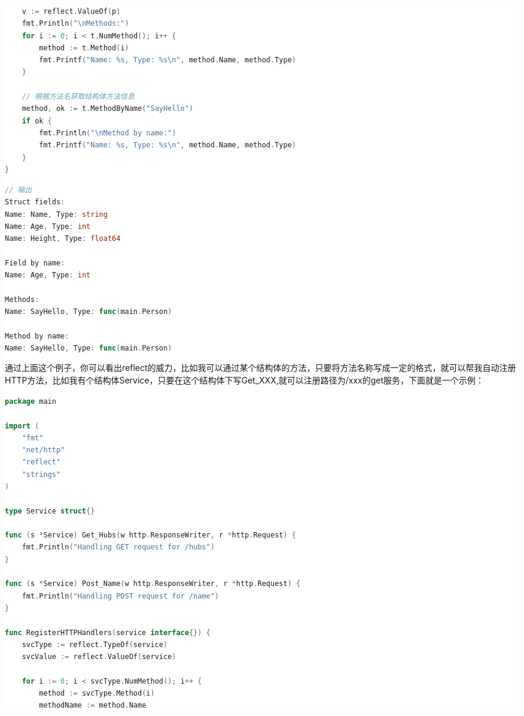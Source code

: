 ```go
	v := reflect.ValueOf(p)
	fmt.Println("\nMethods:")
	for i := 0; i < t.NumMethod(); i++ {
		method := t.Method(i)
		fmt.Printf("Name: %s, Type: %s\n", method.Name, method.Type)
	}

	// 根据方法名获取结构体方法信息
	method, ok := t.MethodByName("SayHello")
	if ok {
		fmt.Println("\nMethod by name:")
		fmt.Printf("Name: %s, Type: %s\n", method.Name, method.Type)
	}
}
```


```go
// 输出
Struct fields:
Name: Name, Type: string
Name: Age, Type: int
Name: Height, Type: float64

Field by name:
Name: Age, Type: int

Methods:
Name: SayHello, Type: func(main.Person)

Method by name:
Name: SayHello, Type: func(main.Person)
```

通过上面这个例子，你可以看出reflect的威力，比如我可以通过某个结构体的方法，只要将方法名称写成一定的格式，就可以帮我自动注册HTTP方法，比如我有个结构体Service，只要在这个结构体下写Get_XXX,就可以注册路径为/xxx的get服务，下面就是一个示例：

```go
package main

import (
	"fmt"
	"net/http"
	"reflect"
	"strings"
)

type Service struct{}

func (s *Service) Get_Hubs(w http.ResponseWriter, r *http.Request) {
	fmt.Println("Handling GET request for /hubs")
}

func (s *Service) Post_Name(w http.ResponseWriter, r *http.Request) {
	fmt.Println("Handling POST request for /name")
}

func RegisterHTTPHandlers(service interface{}) {
	svcType := reflect.TypeOf(service)
	svcValue := reflect.ValueOf(service)

	for i := 0; i < svcType.NumMethod(); i++ {
		method := svcType.Method(i)
		methodName := method.Name

```